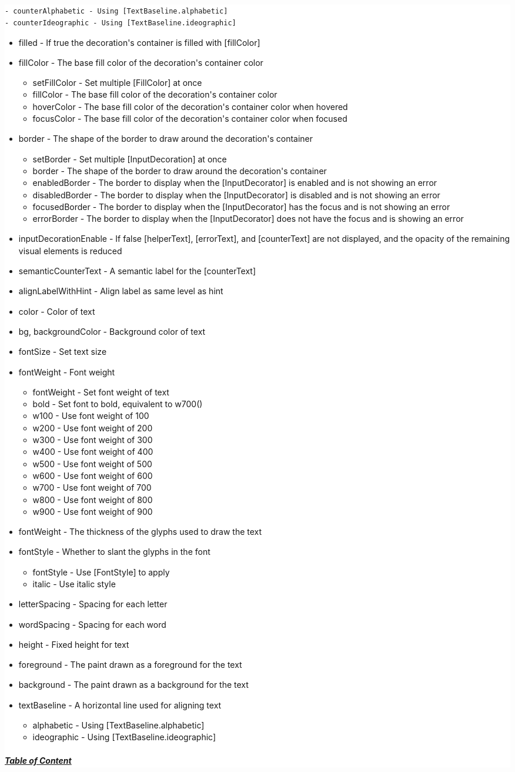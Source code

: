     - counterAlphabetic - Using [TextBaseline.alphabetic]
    - counterIdeographic - Using [TextBaseline.ideographic]

- filled - If true the decoration's container is filled with [fillColor]
- fillColor - The base fill color of the decoration's container color
  - setFillColor - Set multiple [FillColor] at once
  - fillColor - The base fill color of the decoration's container color
  - hoverColor - The base fill color of the decoration's container color when hovered
  - focusColor - The base fill color of the decoration's container color when focused

- border - The shape of the border to draw around the decoration's container
  - setBorder - Set multiple [InputDecoration] at once
  - border - The shape of the border to draw around the decoration's container
  - enabledBorder - The border to display when the [InputDecorator] is enabled and is not showing an error
  - disabledBorder - The border to display when the [InputDecorator] is disabled and is not showing an error
  - focusedBorder - The border to display when the [InputDecorator] has the focus and is not showing an error
  - errorBorder - The border to display when the [InputDecorator] does not have the focus and is showing an error

- inputDecorationEnable - If false [helperText], [errorText], and [counterText] are not displayed, and the opacity of the remaining visual elements is reduced
- semanticCounterText - A semantic label for the [counterText]
- alignLabelWithHint - Align label as same level as hint

- color - Color of text
- bg, backgroundColor - Background color of text
- fontSize - Set text size
- fontWeight - Font weight
  - fontWeight - Set font weight of text
  - bold - Set font to bold, equivalent to w700()
  - w100 - Use font weight of 100
  - w200 - Use font weight of 200
  - w300 - Use font weight of 300
  - w400 - Use font weight of 400
  - w500 - Use font weight of 500
  - w600 - Use font weight of 600
  - w700 - Use font weight of 700
  - w800 - Use font weight of 800
  - w900 - Use font weight of 900
- fontWeight - The thickness of the glyphs used to draw the text
- fontStyle - Whether to slant the glyphs in the font
  - fontStyle - Use [FontStyle] to apply
  - italic - Use italic style
- letterSpacing - Spacing for each letter
- wordSpacing - Spacing for each word
- height - Fixed height for text
- foreground - The paint drawn as a foreground for the text
- background - The paint drawn as a background for the text
- textBaseline - A horizontal line used for aligning text
  - alphabetic - Using [TextBaseline.alphabetic]
  - ideographic - Using [TextBaseline.ideographic]

##### [Table of Content](https://github.com/saltyaom/niku/blob/main/doc/widget/README.md)
